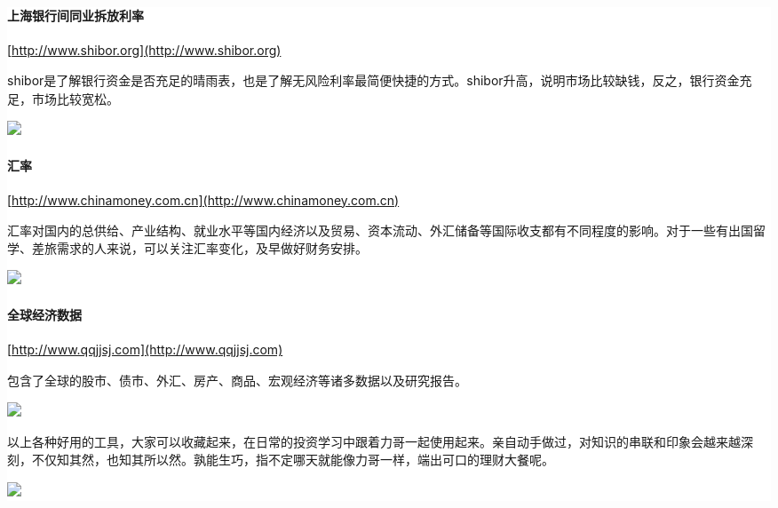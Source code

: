 #### 上海银行间同业拆放利率

[http://www.shibor.org](http://www.shibor.org)

shibor是了解银行资金是否充足的晴雨表，也是了解无风险利率最简便快捷的方式。shibor升高，说明市场比较缺钱，反之，银行资金充足，市场比较宽松。

<a href="https://imagetwist.com/5o06e2r7xrej/9.jpg" target="_blank"><img src="https://img202.imagetwist.com/th/33040/5o06e2r7xrej.jpg" border="0"></a>

#### 汇率

[http://www.chinamoney.com.cn](http://www.chinamoney.com.cn)

汇率对国内的总供给、产业结构、就业水平等国内经济以及贸易、资本流动、外汇储备等国际收支都有不同程度的影响。对于一些有出国留学、差旅需求的人来说，可以关注汇率变化，及早做好财务安排。

<a href="https://imagetwist.com/6xd8cjzk6wpl/9.jpg" target="_blank"><img src="https://img165.imagetwist.com/th/33040/6xd8cjzk6wpl.jpg" border="0"></a>

#### 全球经济数据

[http://www.qqjjsj.com](http://www.qqjjsj.com)

包含了全球的股市、债市、外汇、房产、商品、宏观经济等诸多数据以及研究报告。

<a href="https://imagetwist.com/xt5ok18e7xlq/9.jpg" target="_blank"><img src="https://img202.imagetwist.com/th/33040/xt5ok18e7xlq.jpg" border="0"></a>

以上各种好用的工具，大家可以收藏起来，在日常的投资学习中跟着力哥一起使用起来。亲自动手做过，对知识的串联和印象会越来越深刻，不仅知其然，也知其所以然。孰能生巧，指不定哪天就能像力哥一样，端出可口的理财大餐呢。

<a href="https://imagetwist.com/17mqulgog6qz/10.jpg" target="_blank"><img src="https://img165.imagetwist.com/th/33040/17mqulgog6qz.jpg" border="0"></a>